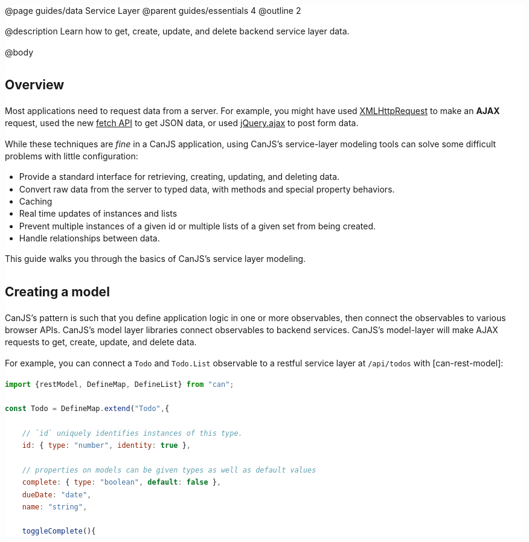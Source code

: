 @page guides/data Service Layer
@parent guides/essentials 4
@outline 2

@description Learn how to get, create, update, and delete backend service layer data.

@body

<style>
table.panels .background td {
    background: #f4f4f4;
    padding: 5px 5px 5px 5px;
    border: solid 1px white;
    margin: 1px;
    vertical-align: top;
}
table.panels pre {
    margin-top: 0px;
}
</style>

## Overview

Most applications need to request data from a server.  For example, you might have used
[XMLHttpRequest](https://developer.mozilla.org/en-US/docs/Web/API/XMLHttpRequest) to
make an __AJAX__ request, used the new [fetch API](https://developer.mozilla.org/en-US/docs/Web/API/Fetch_API)
to get JSON data, or used [jQuery.ajax](http://api.jquery.com/jquery.ajax/) to post form data.

While these techniques are _fine_ in a CanJS application, using CanJS’s service-layer modeling tools can solve some difficult problems with little configuration:

- Provide a standard interface for retrieving, creating, updating, and deleting data.
- Convert raw data from the server to typed data, with methods and special property behaviors.
- Caching
- Real time updates of instances and lists
- Prevent multiple instances of a given id or multiple lists of a given set from being created.
- Handle relationships between data.

This guide walks you through the basics of CanJS’s service layer modeling.


## Creating a model

CanJS’s pattern is such that you define application logic in one or more observables, then connect the observables to various browser APIs. CanJS’s model layer
libraries connect observables to backend services. CanJS’s model-layer will make
AJAX requests to get, create, update, and delete data.

For example, you
can connect a `Todo` and `Todo.List` observable to a restful service layer at
`/api/todos` with [can-rest-model]:

```js
import {restModel, DefineMap, DefineList} from "can";

const Todo = DefineMap.extend("Todo",{

    // `id` uniquely identifies instances of this type.
    id: { type: "number", identity: true },

	// properties on models can be given types as well as default values
    complete: { type: "boolean", default: false },
    dueDate: "date",
    name: "string",

    toggleComplete(){
```